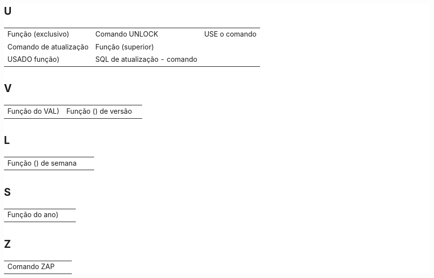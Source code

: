 ## <a name="u"></a>U  
  
||||  
|-|-|-|  
|Função (exclusivo)|Comando UNLOCK|USE o comando|  
|Comando de atualização|Função (superior)||  
|USADO função)|SQL de atualização - comando||  
  
## <a name="v"></a>V  
  
||||  
|-|-|-|  
|Função do VAL)|Função () de versão||  
  
## <a name="w"></a>L  
  
||||  
|-|-|-|  
|Função () de semana|||  
  
## <a name="y"></a>S  
  
||||  
|-|-|-|  
|Função do ano)|||  
  
## <a name="z"></a>Z  
  
||||  
|-|-|-|  
|Comando ZAP|||
